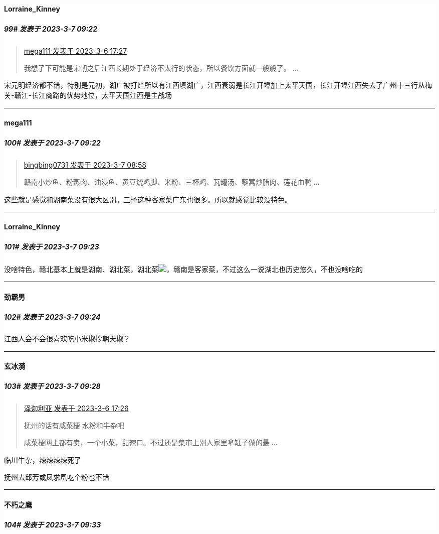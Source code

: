 ####  Lorraine_Kinney  
##### 99#       发表于 2023-3-7 09:22

<blockquote><a href="httphttps://bbs.saraba1st.com/2b/forum.php?mod=redirect&amp;goto=findpost&amp;pid=59989251&amp;ptid=2122843" target="_blank">mega111 发表于 2023-3-6 17:27</a>

我想了下可能是宋朝之后江西长期处于经济不太行的状态，所以餐饮方面就一般般了。 ...</blockquote>
宋元明经济都不错，特别是元初，湖广被打烂所以有江西填湖广，江西衰弱是长江开埠加上太平天国，长江开埠江西失去了广州十三行从梅关-赣江-长江商路的优势地位，太平天国江西是主战场

*****

####  mega111  
##### 100#       发表于 2023-3-7 09:22

<blockquote><a href="httphttps://bbs.saraba1st.com/2b/forum.php?mod=redirect&amp;goto=findpost&amp;pid=59994900&amp;ptid=2122843" target="_blank">bingbing0731 发表于 2023-3-7 08:58</a>

赣南小炒鱼、粉蒸肉、油浸鱼、黄豆烧鸡脚、米粉、三杯鸡、瓦罐汤、藜蒿炒腊肉、莲花血鸭 ...</blockquote>
这些就是感觉和湖南菜没有很大区别。三杯这种客家菜广东也很多。所以就感觉比较没特色。

*****

####  Lorraine_Kinney  
##### 101#       发表于 2023-3-7 09:23

没啥特色，赣北基本上就是湖南、湖北菜，湖北菜<img src="https://static.saraba1st.com/image/smiley/face2017/044.png" referrerpolicy="no-referrer">，赣南是客家菜，不过这么一说湖北也历史悠久，不也没啥吃的

*****

####  劲霸男  
##### 102#       发表于 2023-3-7 09:24

江西人会不会很喜欢吃小米椒抄朝天椒？

*****

####  玄冰漪  
##### 103#       发表于 2023-3-7 09:28

<blockquote><a href="httphttps://bbs.saraba1st.com/2b/forum.php?mod=redirect&amp;goto=findpost&amp;pid=59989232&amp;ptid=2122843" target="_blank">泽迦利亚 发表于 2023-3-6 17:26</a>

抚州的话有咸菜梗 水粉和牛杂吧

咸菜梗网上都有卖，一个小菜，甜辣口。不过还是集市上别人家里拿缸子做的最 ...</blockquote>
临川牛杂，辣辣辣辣死了

抚州去邱芳或凤求凰吃个粉也不错


*****

####  不朽之鹰  
##### 104#       发表于 2023-3-7 09:33
